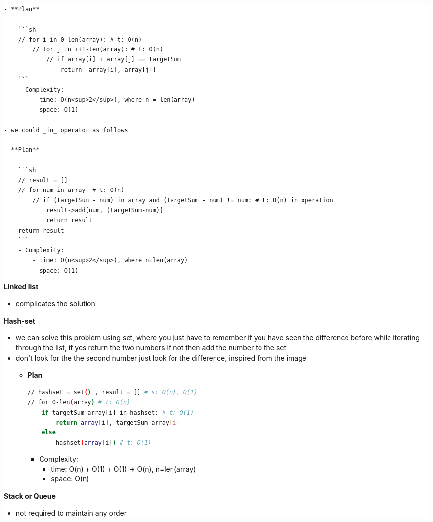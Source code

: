     - **Plan**

        ```sh
        // for i in 0-len(array): # t: O(n)
            // for j in i+1-len(array): # t: O(n)
                // if array[i] + array[j] == targetSum
                    return [array[i], array[j]]
        ```
        - Complexity:
            - time: O(n<sup>2</sup>), where n = len(array)
            - space: O(1)

    - we could _in_ operator as follows

    - **Plan**

        ```sh
        // result = []
        // for num in array: # t: O(n)
            // if (targetSum - num) in array and (targetSum - num) != num: # t: O(n) in operation 
                result->add[num, (targetSum-num)]
                return result
        return result 
        ```
        - Complexity:
            - time: O(n<sup>2</sup>), where n=len(array)
            - space: O(1) 

**Linked list**

- complicates the solution 

**Hash-set**

- we can solve this problem using set, where you just have to remember if you have seen the difference before while iterating through the list, if yes return the two numbers if not then add the number to the set
- don't look for the the second number just look for the difference, inspired from the image 
    - **Plan**

        ```sh
        // hashset = set() , result = [] # s: O(n), O(1)
        // for 0-len(array) # t: O(n)
            if targetSum-array[i] in hashset: # t: O(1)
                return array[i], targetSum-array[i]
            else
                hashset(array[i]) # t: O(1)
        ```
        - Complexity:
            - time: O(n) + O(1) + O(1) -> O(n), n=len(array)
            - space: O(n) 
	
**Stack or Queue**

- not required to maintain any order 
